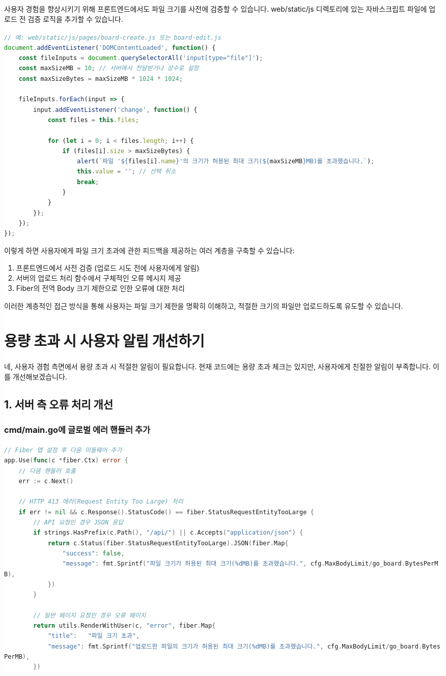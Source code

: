 사용자 경험을 향상시키기 위해 프론트엔드에서도 파일 크기를 사전에 검증할 수 있습니다. web/static/js 디렉토리에 있는 자바스크립트 파일에 업로드 전 검증 로직을 추가할 수 있습니다.

```javascript
// 예: web/static/js/pages/board-create.js 또는 board-edit.js
document.addEventListener('DOMContentLoaded', function() {
    const fileInputs = document.querySelectorAll('input[type="file"]');
    const maxSizeMB = 10; // 서버에서 전달받거나 상수로 설정
    const maxSizeBytes = maxSizeMB * 1024 * 1024;
    
    fileInputs.forEach(input => {
        input.addEventListener('change', function() {
            const files = this.files;
            
            for (let i = 0; i < files.length; i++) {
                if (files[i].size > maxSizeBytes) {
                    alert(`파일 '${files[i].name}'의 크기가 허용된 최대 크기(${maxSizeMB}MB)를 초과했습니다.`);
                    this.value = ''; // 선택 취소
                    break;
                }
            }
        });
    });
});
```

이렇게 하면 사용자에게 파일 크기 초과에 관한 피드백을 제공하는 여러 계층을 구축할 수 있습니다:

1. 프론트엔드에서 사전 검증 (업로드 시도 전에 사용자에게 알림)
2. 서버의 업로드 처리 함수에서 구체적인 오류 메시지 제공
3. Fiber의 전역 Body 크기 제한으로 인한 오류에 대한 처리

이러한 계층적인 접근 방식을 통해 사용자는 파일 크기 제한을 명확히 이해하고, 적절한 크기의 파일만 업로드하도록 유도할 수 있습니다.

# 용량 초과 시 사용자 알림 개선하기

네, 사용자 경험 측면에서 용량 초과 시 적절한 알림이 필요합니다. 현재 코드에는 용량 초과 체크는 있지만, 사용자에게 친절한 알림이 부족합니다. 이를 개선해보겠습니다.

## 1. 서버 측 오류 처리 개선

### cmd/main.go에 글로벌 에러 핸들러 추가

```go
// Fiber 앱 설정 후 다음 미들웨어 추가
app.Use(func(c *fiber.Ctx) error {
    // 다음 핸들러 호출
    err := c.Next()
    
    // HTTP 413 에러(Request Entity Too Large) 처리
    if err != nil && c.Response().StatusCode() == fiber.StatusRequestEntityTooLarge {
        // API 요청인 경우 JSON 응답
        if strings.HasPrefix(c.Path(), "/api/") || c.Accepts("application/json") {
            return c.Status(fiber.StatusRequestEntityTooLarge).JSON(fiber.Map{
                "success": false,
                "message": fmt.Sprintf("파일 크기가 허용된 최대 크기(%dMB)를 초과했습니다.", cfg.MaxBodyLimit/go_board.BytesPerMB),
            })
        }
        
        // 일반 페이지 요청인 경우 오류 페이지
        return utils.RenderWithUser(c, "error", fiber.Map{
            "title":   "파일 크기 초과",
            "message": fmt.Sprintf("업로드한 파일의 크기가 허용된 최대 크기(%dMB)를 초과했습니다.", cfg.MaxBodyLimit/go_board.BytesPerMB),
        })
```